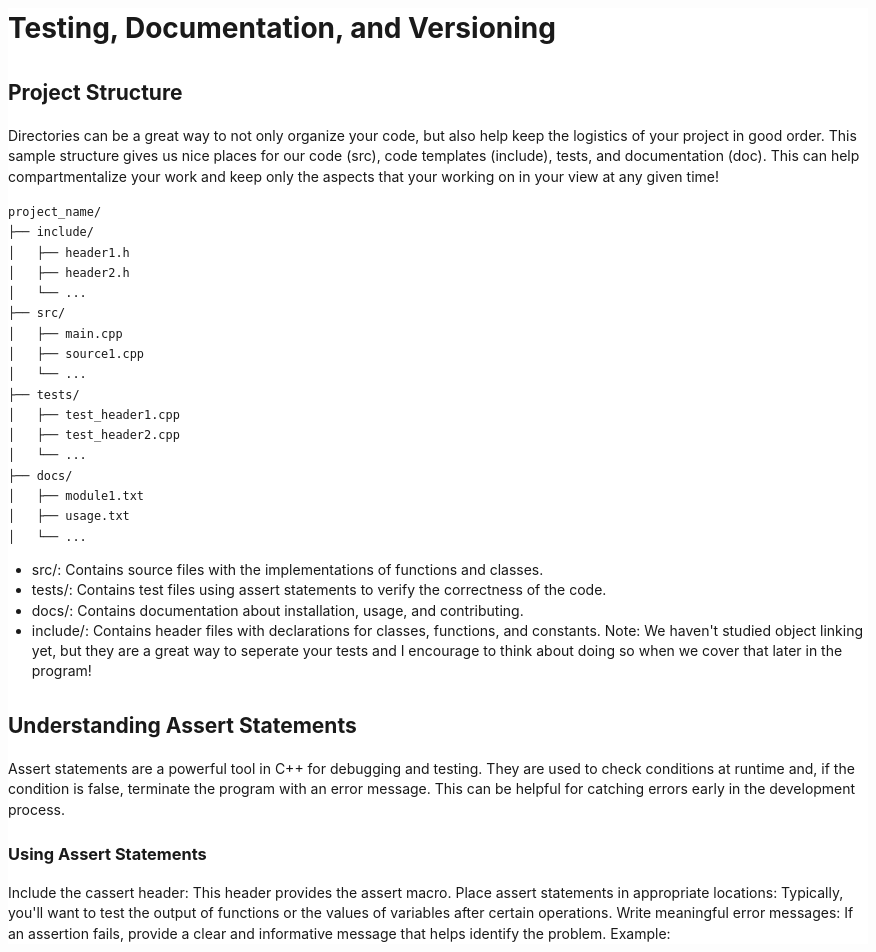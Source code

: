 # Testing, Documentation, and Versioning

## Project Structure

Directories can be a great way to not only organize your code, but also help keep the logistics of your project in good order. 
This sample structure gives us nice places for our code (src), code templates (include), tests, and documentation (doc).
This can help compartmentalize your work and keep only the aspects that your working on in your view at any given time!

```Sample Directory Structure
project_name/
├── include/
│   ├── header1.h
│   ├── header2.h
│   └── ...
├── src/
│   ├── main.cpp 
│   ├── source1.cpp
│   └── ...
├── tests/
│   ├── test_header1.cpp
│   ├── test_header2.cpp
│   └── ...
├── docs/
│   ├── module1.txt
│   ├── usage.txt
│   └── ...
```

+ src/: Contains source files with the implementations of functions and classes.
+ tests/: Contains test files using assert statements to verify the correctness of the code.
+ docs/: Contains documentation about installation, usage, and contributing.
+ include/: Contains header files with declarations for classes, functions, and constants.  Note: We haven't studied object linking yet, but they are a great way to seperate your tests and I encourage to think about doing so when we cover that later in the program!

## Understanding Assert Statements

Assert statements are a powerful tool in C++ for debugging and testing. They are used to check conditions at runtime and, if the condition is false, terminate the program with an error message. This can be helpful for catching errors early in the development process.

### Using Assert Statements

Include the cassert header: This header provides the assert macro.
Place assert statements in appropriate locations: Typically, you'll want to test the output of functions or the values of variables after certain operations.
Write meaningful error messages: If an assertion fails, provide a clear and informative message that helps identify the problem.
Example:
